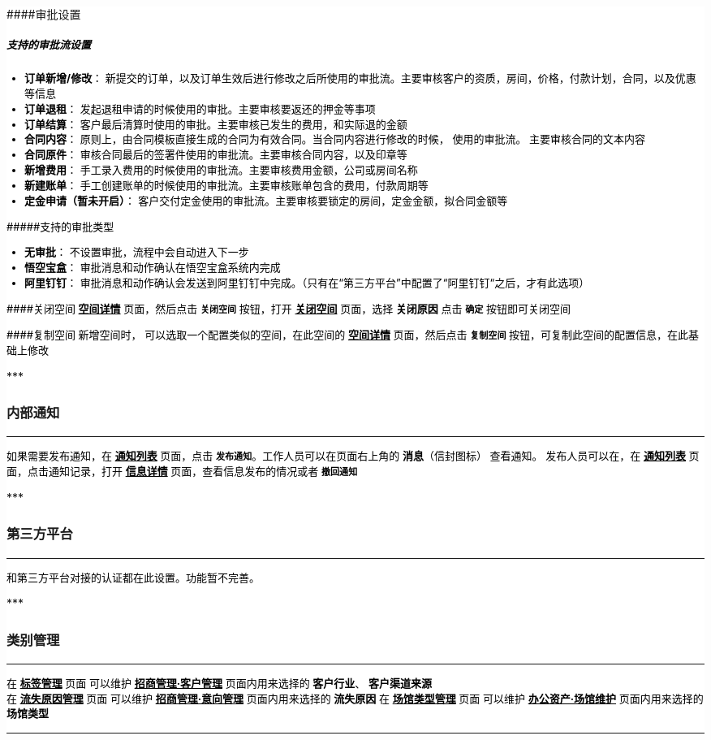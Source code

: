 ####审批设置
<font color=#000 size=2>
##### 支持的审批流设置

* **订单新增/修改**： 新提交的订单，以及订单生效后进行修改之后所使用的审批流。主要审核客户的资质，房间，价格，付款计划，合同，以及优惠等信息 
* **订单退租**： 发起退租申请的时候使用的审批。主要审核要返还的押金等事项
* **订单结算**： 客户最后清算时使用的审批。主要审核已发生的费用，和实际退的金额 
* **合同内容**： 原则上，由合同模板直接生成的合同为有效合同。当合同内容进行修改的时候， 使用的审批流。 主要审核合同的文本内容
* **合同原件**： 审核合同最后的签署件使用的审批流。主要审核合同内容，以及印章等
* **新增费用**： 手工录入费用的时候使用的审批流。主要审核费用金额，公司或房间名称 
* **新建账单**： 手工创建账单的时候使用的审批流。主要审核账单包含的费用，付款周期等
* **定金申请（暂未开启）**： 客户交付定金使用的审批流。主要审核要锁定的房间，定金金额，拟合同金额等

#####支持的审批类型

* **无审批**： 不设置审批，流程中会自动进入下一步
* **悟空宝盒**： 审批消息和动作确认在悟空宝盒系统内完成
* **阿里钉钉**： 审批消息和动作确认会发送到阿里钉钉中完成。（只有在“第三方平台”中配置了“阿里钉钉“之后，才有此选项）

####关闭空间
**<u>空间详情</u>** 页面，然后点击 **`关闭空间`** 按钮，打开 **<u>关闭空间</u>** 页面，选择 **关闭原因** 点击 **`确定`** 按钮即可关闭空间

####复制空间
新增空间时， 可以选取一个配置类似的空间，在此空间的 **<u>空间详情</u>** 页面，然后点击 **`复制空间`** 按钮，可复制此空间的配置信息，在此基础上修改

</font>
***



### **内部通知**

***
<font color=#000 size=2>

如果需要发布通知，在 **<u>通知列表</u>** 页面，点击 **`发布通知`**。工作人员可以在页面右上角的 **消息**（信封图标） 查看通知。
发布人员可以在，在 **<u>通知列表</u>** 页面，点击通知记录，打开 **<u>信息详情</u>** 页面，查看信息发布的情况或者 **`撤回通知`**

</font>
***


### **第三方平台**

***
<font color=#000 size=2>

和第三方平台对接的认证都在此设置。功能暂不完善。

</font>
***

### **类别管理**

***
<font color=#000 size=2>

在 **<u>标签管理</u>** 页面 可以维护 **<u>招商管理·客户管理</u>** 页面内用来选择的 **客户行业**、 **客户渠道来源**  
在 **<u>流失原因管理</u>** 页面 可以维护 **<u>招商管理·意向管理</u>** 页面内用来选择的 **流失原因**
在 **<u>场馆类型管理</u>** 页面 可以维护 **<u>办公资产·场馆维护</u>** 页面内用来选择的 **场馆类型**

</font>

***